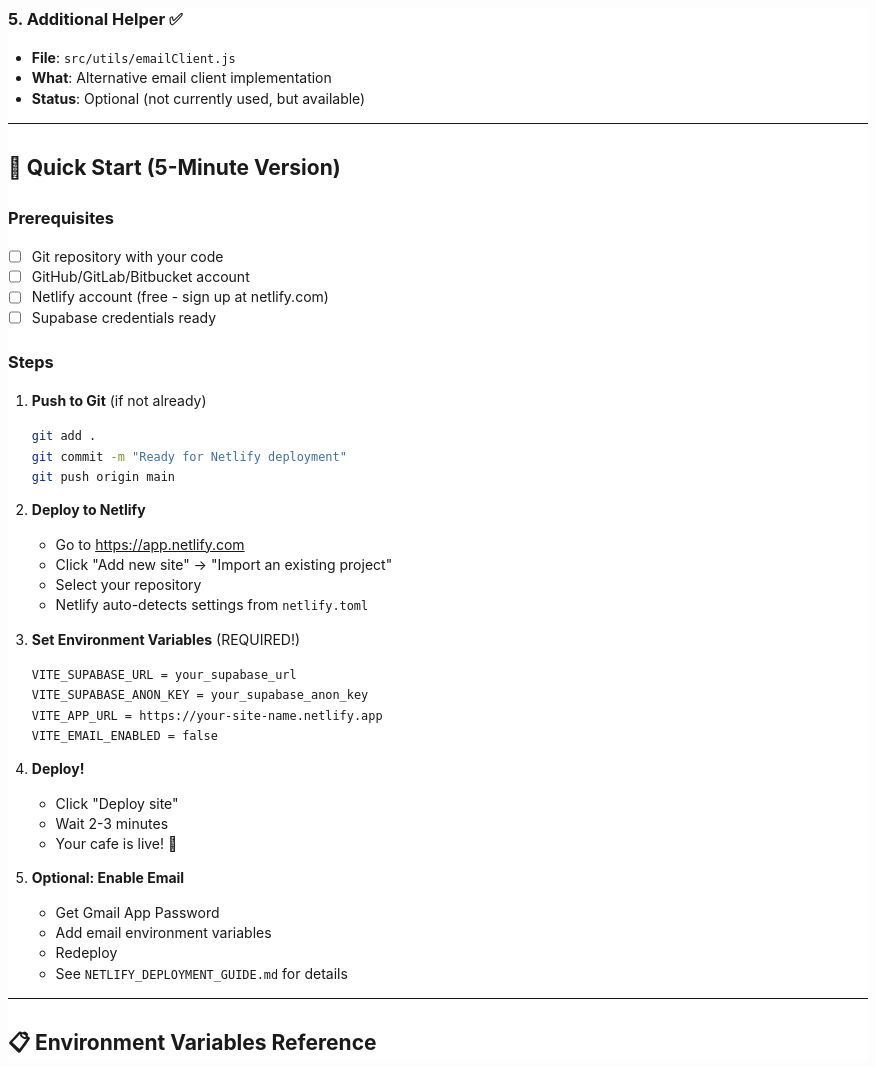 ### 5. Additional Helper ✅
- **File**: `src/utils/emailClient.js`
- **What**: Alternative email client implementation
- **Status**: Optional (not currently used, but available)

---

## 🎯 Quick Start (5-Minute Version)

### Prerequisites
- [ ] Git repository with your code
- [ ] GitHub/GitLab/Bitbucket account
- [ ] Netlify account (free - sign up at netlify.com)
- [ ] Supabase credentials ready

### Steps

1. **Push to Git** (if not already)
   ```bash
   git add .
   git commit -m "Ready for Netlify deployment"
   git push origin main
   ```

2. **Deploy to Netlify**
   - Go to https://app.netlify.com
   - Click "Add new site" → "Import an existing project"
   - Select your repository
   - Netlify auto-detects settings from `netlify.toml`

3. **Set Environment Variables** (REQUIRED!)
   ```
   VITE_SUPABASE_URL = your_supabase_url
   VITE_SUPABASE_ANON_KEY = your_supabase_anon_key
   VITE_APP_URL = https://your-site-name.netlify.app
   VITE_EMAIL_ENABLED = false
   ```

4. **Deploy!**
   - Click "Deploy site"
   - Wait 2-3 minutes
   - Your cafe is live! 🎉

5. **Optional: Enable Email**
   - Get Gmail App Password
   - Add email environment variables
   - Redeploy
   - See `NETLIFY_DEPLOYMENT_GUIDE.md` for details

---

## 📋 Environment Variables Reference
